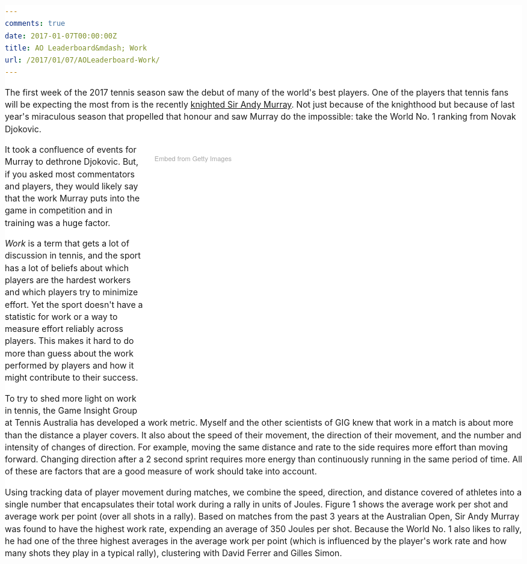 ```yaml
---
comments: true
date: 2017-01-07T00:00:00Z
title: AO Leaderboard&mdash; Work
url: /2017/01/07/AOLeaderboard-Work/
---
```


The first week of the 2017 tennis season saw the debut of many of the world's best players. One of the players that tennis fans will be expecting the most from is the recently [knighted Sir Andy Murray](http://www.news.com.au/sport/tennis/british-tennis-star-andy-murray-knighted-after-amazing-season/news-story/6191b34118355421ef96820aa18c2bdc). Not just because of the knighthood but because of last year's miraculous season that propelled that honour and saw Murray do the impossible: take the World No. 1 ranking from Novak Djokovic.


<div class="getty embed image" style="background-color:#fff;display:inline-block;font-family:'Helvetica Neue',Helvetica,Arial,sans-serif;color:#a7a7a7;font-size:11px;width:80%;max-width:594px;float:right;padding:2%;"><div style="padding:0;margin:0;text-align:left;"><a href="http://www.gettyimages.com/detail/630842464" target="_blank" style="color:#a7a7a7;text-decoration:none;font-weight:normal !important;border:none;display:inline-block;">Embed from Getty Images</a></div><div style="overflow:hidden;position:relative;height:0;padding:65.993266% 0 0 0;width:100%;"><iframe src="//embed.gettyimages.com/embed/630842464?et=FllZF2f2RQ5fdgIZ8-rXGg&viewMoreLink=on&sig=KjZdFm9f1jr240wFIgMS4qUJeUvsqjAdMvtoEFXOBpg=&caption=true" width="594" height="392" scrolling="no" frameborder="0" style="display:inline-block;position:absolute;top:0;left:0;width:100%;height:100%;margin:0;"></iframe></div><p style="margin:0;"></p></div>

It took a confluence of events for Murray to dethrone Djokovic. But, if you asked most commentators and players, they would likely say that the work Murray puts into the game in competition and in training was a huge factor. 

_Work_ is a term that gets a lot of discussion in tennis, and the sport has a lot of beliefs about which players are the hardest workers and which players try to minimize effort. Yet the sport doesn't have a statistic for work or a way to measure effort reliably across players. This makes it hard to do more than guess about the work performed by players and how it might contribute to their success. 

To try to shed more light on work in tennis, the Game Insight Group at Tennis Australia has developed a work metric. Myself and the other scientists of GIG knew that work in a match is about more than the distance a player covers. It also about the speed of their movement, the direction of their movement, and the number and intensity of changes of direction. For example, moving the same distance and rate to the side requires more effort than moving forward. Changing direction after a 2 second sprint requires more energy than continuously running in the same period of time. All of these are factors that are a good measure of work should take into account. 

 Using tracking data of player movement during matches, we combine the speed, direction, and distance covered of athletes into a single number that encapsulates their total work during a rally in units of Joules. Figure 1 shows the average work per shot and average work per point (over all shots in a rally). Based on matches from the past 3 years at the Australian Open, Sir Andy Murray was found to have the highest work rate, expending an average of 350 Joules per shot. Because the World No. 1 also likes to rally, he had one of the three highest averages in the average work per point (which is influenced by the player's work rate and how many shots they play in a typical rally), clustering with David Ferrer and Gilles Simon.
